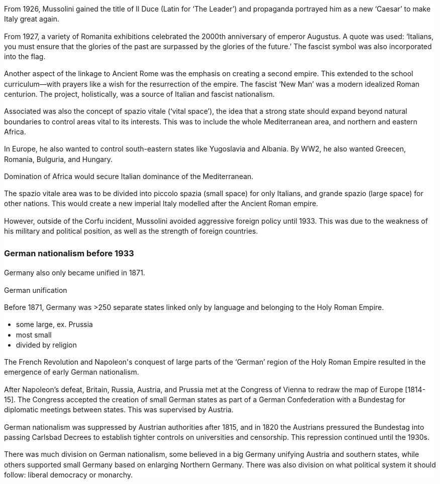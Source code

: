 From 1926, Mussolini gained the title of Il Duce (Latin for ‘The Leader’) and propaganda portrayed him as a new ‘Caesar’ to make Italy great again.

From 1927, a variety of Romanita exhibitions celebrated the 2000th anniversary of emperor Augustus. A quote was used: ‘Italians, you must ensure that the glories of the past are surpassed by the glories of the future.’ The fascist symbol was also incorporated into the flag.

Another aspect of the linkage to Ancient Rome was the emphasis on creating a second empire. This extended to the school curriculum—with prayers like a wish for the resurrection of the empire. The fascist ‘New Man’ was a modern idealized Roman centurion. The project, holistically, was a source of Italian and fascist nationalism.

Associated was also the concept of spazio vitale (‘vital space’), the idea that a strong state should expand beyond natural boundaries to control areas vital to its interests. This was to include the whole Mediterranean area, and northern and eastern Africa.

In Europe, he also wanted to control south-eastern states like Yugoslavia and Albania. By WW2, he also wanted Greecen, Romania, Bulguria, and Hungary.

Domination of Africa would secure Italian dominance of the Mediterranean.

The spazio vitale area was to be divided into piccolo spazia (small space) for only Italians, and grande spazio (large space) for other nations. This would create a new imperial Italy modelled after the Ancient Roman empire.

However, outside of the Corfu incident, Mussolini avoided aggressive foreign policy until 1933. This was due to the weakness of his military and political position, as well as the strength of foreign countries.

### German nationalism before 1933

Germany also only became unified in 1871.

German unification

Before 1871, Germany was >250 separate states linked only by language and belonging to the Holy Roman Empire.

- some large, ex. Prussia
- most small
- divided by religion

The French Revolution and Napoleon's conquest of large parts of the ‘German’ region of the Holy Roman Empire resulted in the emergence of early German nationalism.

After Napoleon’s defeat, Britain, Russia, Austria, and Prussia met at the Congress of Vienna to redraw the map of Europe [1814-15]. The Congress accepted the creation of small German states as part of a German Confederation with a Bundestag for diplomatic meetings between states. This was supervised by Austria.

German nationalism was suppressed by Austrian authorities after 1815, and in 1820 the Austrians pressured the Bundestag into passing Carlsbad Decrees to establish tighter controls on universities and censorship. This repression continued until the 1930s.

There was much division on German nationalism, some believed in a big Germany unifying Austria and southern states, while others supported small Germany based on enlarging Northern Germany. There was also division on what political system it should follow: liberal democracy or monarchy.
